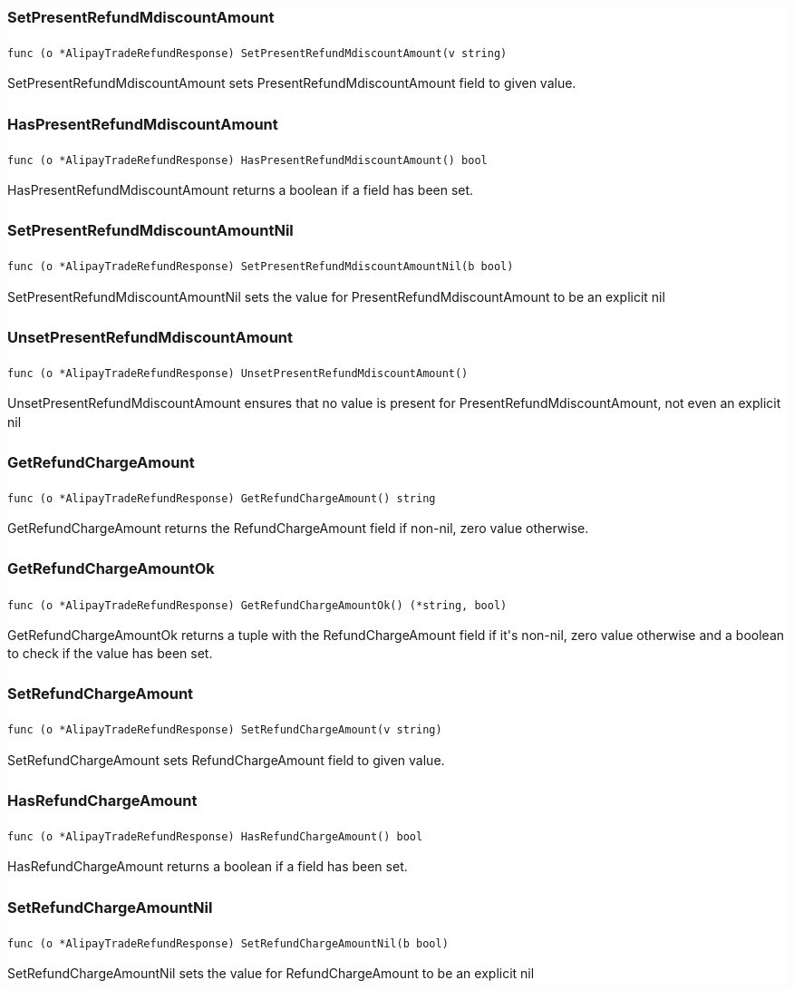 ### SetPresentRefundMdiscountAmount

`func (o *AlipayTradeRefundResponse) SetPresentRefundMdiscountAmount(v string)`

SetPresentRefundMdiscountAmount sets PresentRefundMdiscountAmount field to given value.

### HasPresentRefundMdiscountAmount

`func (o *AlipayTradeRefundResponse) HasPresentRefundMdiscountAmount() bool`

HasPresentRefundMdiscountAmount returns a boolean if a field has been set.

### SetPresentRefundMdiscountAmountNil

`func (o *AlipayTradeRefundResponse) SetPresentRefundMdiscountAmountNil(b bool)`

 SetPresentRefundMdiscountAmountNil sets the value for PresentRefundMdiscountAmount to be an explicit nil

### UnsetPresentRefundMdiscountAmount
`func (o *AlipayTradeRefundResponse) UnsetPresentRefundMdiscountAmount()`

UnsetPresentRefundMdiscountAmount ensures that no value is present for PresentRefundMdiscountAmount, not even an explicit nil
### GetRefundChargeAmount

`func (o *AlipayTradeRefundResponse) GetRefundChargeAmount() string`

GetRefundChargeAmount returns the RefundChargeAmount field if non-nil, zero value otherwise.

### GetRefundChargeAmountOk

`func (o *AlipayTradeRefundResponse) GetRefundChargeAmountOk() (*string, bool)`

GetRefundChargeAmountOk returns a tuple with the RefundChargeAmount field if it's non-nil, zero value otherwise
and a boolean to check if the value has been set.

### SetRefundChargeAmount

`func (o *AlipayTradeRefundResponse) SetRefundChargeAmount(v string)`

SetRefundChargeAmount sets RefundChargeAmount field to given value.

### HasRefundChargeAmount

`func (o *AlipayTradeRefundResponse) HasRefundChargeAmount() bool`

HasRefundChargeAmount returns a boolean if a field has been set.

### SetRefundChargeAmountNil

`func (o *AlipayTradeRefundResponse) SetRefundChargeAmountNil(b bool)`

 SetRefundChargeAmountNil sets the value for RefundChargeAmount to be an explicit nil
